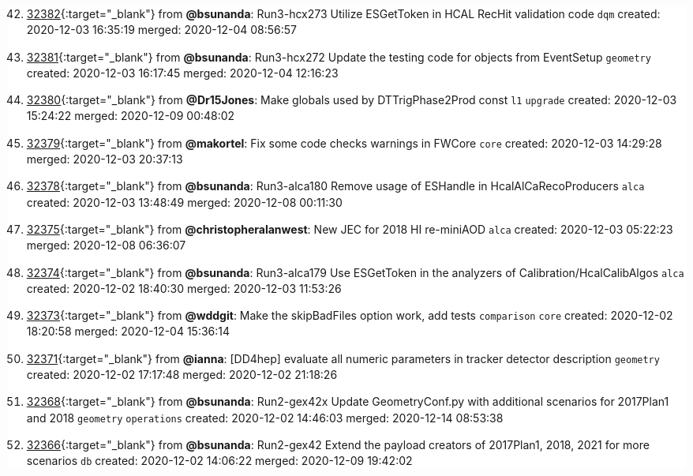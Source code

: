 
42. [32382](http://github.com/cms-sw/cmssw/pull/32382){:target="_blank"}  from **@bsunanda**: Run3-hcx273 Utilize ESGetToken in HCAL RecHit validation code `dqm`  created: 2020-12-03 16:35:19 merged: 2020-12-04 08:56:57



43. [32381](http://github.com/cms-sw/cmssw/pull/32381){:target="_blank"}  from **@bsunanda**: Run3-hcx272 Update the testing code for objects from EventSetup `geometry`  created: 2020-12-03 16:17:45 merged: 2020-12-04 12:16:23



44. [32380](http://github.com/cms-sw/cmssw/pull/32380){:target="_blank"}  from **@Dr15Jones**: Make globals used by DTTrigPhase2Prod const `l1`  `upgrade`  created: 2020-12-03 15:24:22 merged: 2020-12-09 00:48:02



45. [32379](http://github.com/cms-sw/cmssw/pull/32379){:target="_blank"}  from **@makortel**: Fix some code checks warnings in FWCore `core`  created: 2020-12-03 14:29:28 merged: 2020-12-03 20:37:13



46. [32378](http://github.com/cms-sw/cmssw/pull/32378){:target="_blank"}  from **@bsunanda**: Run3-alca180 Remove usage of ESHandle in HcalAlCaRecoProducers `alca`  created: 2020-12-03 13:48:49 merged: 2020-12-08 00:11:30



47. [32375](http://github.com/cms-sw/cmssw/pull/32375){:target="_blank"}  from **@christopheralanwest**: New JEC for 2018 HI re-miniAOD `alca`  created: 2020-12-03 05:22:23 merged: 2020-12-08 06:36:07



48. [32374](http://github.com/cms-sw/cmssw/pull/32374){:target="_blank"}  from **@bsunanda**: Run3-alca179 Use ESGetToken in the analyzers of Calibration/HcalCalibAlgos `alca`  created: 2020-12-02 18:40:30 merged: 2020-12-03 11:53:26



49. [32373](http://github.com/cms-sw/cmssw/pull/32373){:target="_blank"}  from **@wddgit**: Make the skipBadFiles option work, add tests `comparison`  `core`  created: 2020-12-02 18:20:58 merged: 2020-12-04 15:36:14



50. [32371](http://github.com/cms-sw/cmssw/pull/32371){:target="_blank"}  from **@ianna**: [DD4hep] evaluate all numeric parameters in tracker detector description `geometry`  created: 2020-12-02 17:17:48 merged: 2020-12-02 21:18:26



51. [32368](http://github.com/cms-sw/cmssw/pull/32368){:target="_blank"}  from **@bsunanda**: Run2-gex42x Update GeometryConf.py with additional scenarios for 2017Plan1 and 2018 `geometry`  `operations`  created: 2020-12-02 14:46:03 merged: 2020-12-14 08:53:38



52. [32366](http://github.com/cms-sw/cmssw/pull/32366){:target="_blank"}  from **@bsunanda**: Run2-gex42 Extend the payload creators of 2017Plan1, 2018, 2021 for more scenarios `db`  created: 2020-12-02 14:06:22 merged: 2020-12-09 19:42:02


